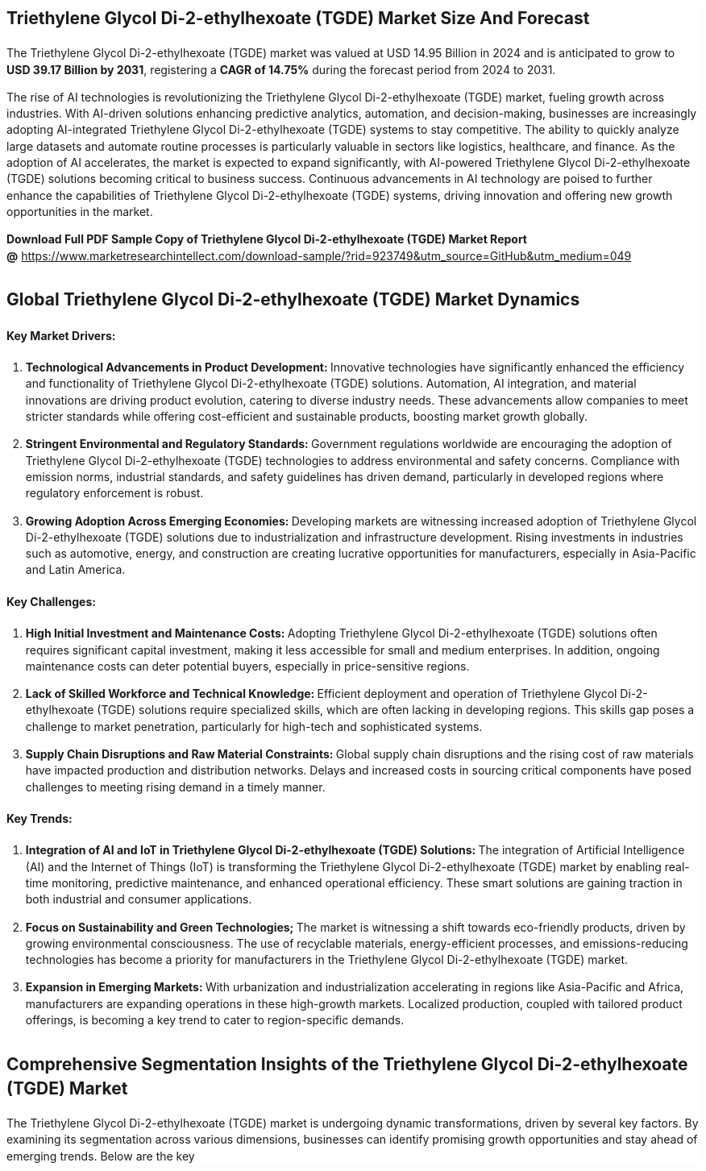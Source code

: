 <h2>Triethylene Glycol Di-2-ethylhexoate (TGDE) Market Size And Forecast</h2><p>The Triethylene Glycol Di-2-ethylhexoate (TGDE) market was valued at USD 14.95 Billion in 2024 and is anticipated to grow to <strong>USD 39.17 Billion by 2031</strong>, registering a <strong>CAGR of 14.75%</strong> during the forecast period from 2024 to 2031.</p><p>The rise of AI technologies is revolutionizing the Triethylene Glycol Di-2-ethylhexoate (TGDE) market, fueling growth across industries. With AI-driven solutions enhancing predictive analytics, automation, and decision-making, businesses are increasingly adopting AI-integrated Triethylene Glycol Di-2-ethylhexoate (TGDE) systems to stay competitive. The ability to quickly analyze large datasets and automate routine processes is particularly valuable in sectors like logistics, healthcare, and finance. As the adoption of AI accelerates, the market is expected to expand significantly, with AI-powered Triethylene Glycol Di-2-ethylhexoate (TGDE) solutions becoming critical to business success. Continuous advancements in AI technology are poised to further enhance the capabilities of Triethylene Glycol Di-2-ethylhexoate (TGDE) systems, driving innovation and offering new growth opportunities in the market.</p><p><strong>Download Full PDF Sample Copy of Triethylene Glycol Di-2-ethylhexoate (TGDE) Market Report @</strong>&nbsp;<a href="https://www.marketresearchintellect.com/download-sample/?rid=923749&amp;utm_source=GitHub&amp;utm_medium=049">https://www.marketresearchintellect.com/download-sample/?rid=923749&amp;utm_source=GitHub&amp;utm_medium=049</a></p><h2>Global Triethylene Glycol Di-2-ethylhexoate (TGDE) Market Dynamics</h2><h4><strong>Key Market Drivers:</strong></h4><ol><li><p><strong>Technological Advancements in Product Development:&nbsp;</strong>Innovative technologies have significantly enhanced the efficiency and functionality of Triethylene Glycol Di-2-ethylhexoate (TGDE) solutions. Automation, AI integration, and material innovations are driving product evolution, catering to diverse industry needs. These advancements allow companies to meet stricter standards while offering cost-efficient and sustainable products, boosting market growth globally.</p></li><li><p><strong>Stringent Environmental and Regulatory Standards:&nbsp;</strong>Government regulations worldwide are encouraging the adoption of Triethylene Glycol Di-2-ethylhexoate (TGDE) technologies to address environmental and safety concerns. Compliance with emission norms, industrial standards, and safety guidelines has driven demand, particularly in developed regions where regulatory enforcement is robust.</p></li><li><p><strong>Growing Adoption Across Emerging Economies:&nbsp;</strong>Developing markets are witnessing increased adoption of Triethylene Glycol Di-2-ethylhexoate (TGDE) solutions due to industrialization and infrastructure development. Rising investments in industries such as automotive, energy, and construction are creating lucrative opportunities for manufacturers, especially in Asia-Pacific and Latin America.</p></li></ol><h4><strong>Key Challenges:</strong></h4><ol><li><p><strong>High Initial Investment and Maintenance Costs:&nbsp;</strong>Adopting Triethylene Glycol Di-2-ethylhexoate (TGDE) solutions often requires significant capital investment, making it less accessible for small and medium enterprises. In addition, ongoing maintenance costs can deter potential buyers, especially in price-sensitive regions.</p></li><li><p><strong>Lack of Skilled Workforce and Technical Knowledge:&nbsp;</strong>Efficient deployment and operation of Triethylene Glycol Di-2-ethylhexoate (TGDE) solutions require specialized skills, which are often lacking in developing regions. This skills gap poses a challenge to market penetration, particularly for high-tech and sophisticated systems.</p></li><li><p><strong>Supply Chain Disruptions and Raw Material Constraints:&nbsp;</strong>Global supply chain disruptions and the rising cost of raw materials have impacted production and distribution networks. Delays and increased costs in sourcing critical components have posed challenges to meeting rising demand in a timely manner.</p></li></ol><h4><strong>Key Trends:</strong></h4><ol><li><p><strong>Integration of AI and IoT in Triethylene Glycol Di-2-ethylhexoate (TGDE) Solutions:&nbsp;</strong>The integration of Artificial Intelligence (AI) and the Internet of Things (IoT) is transforming the Triethylene Glycol Di-2-ethylhexoate (TGDE) market by enabling real-time monitoring, predictive maintenance, and enhanced operational efficiency. These smart solutions are gaining traction in both industrial and consumer applications.</p></li><li><p><strong>Focus on Sustainability and Green Technologies;&nbsp;</strong>The market is witnessing a shift towards eco-friendly products, driven by growing environmental consciousness. The use of recyclable materials, energy-efficient processes, and emissions-reducing technologies has become a priority for manufacturers in the Triethylene Glycol Di-2-ethylhexoate (TGDE) market.</p></li><li><p><strong>Expansion in Emerging Markets:&nbsp;</strong>With urbanization and industrialization accelerating in regions like Asia-Pacific and Africa, manufacturers are expanding operations in these high-growth markets. Localized production, coupled with tailored product offerings, is becoming a key trend to cater to region-specific demands.</p></li></ol><div class="article-main__content" data-test-id="publishing-text-block"><h2>Comprehensive Segmentation Insights of the Triethylene Glycol Di-2-ethylhexoate (TGDE) Market</h2><p>The Triethylene Glycol Di-2-ethylhexoate (TGDE) market is undergoing dynamic transformations, driven by several key factors. By examining its segmentation across various dimensions, businesses can identify promising growth opportunities and stay ahead of emerging trends. Below are the key